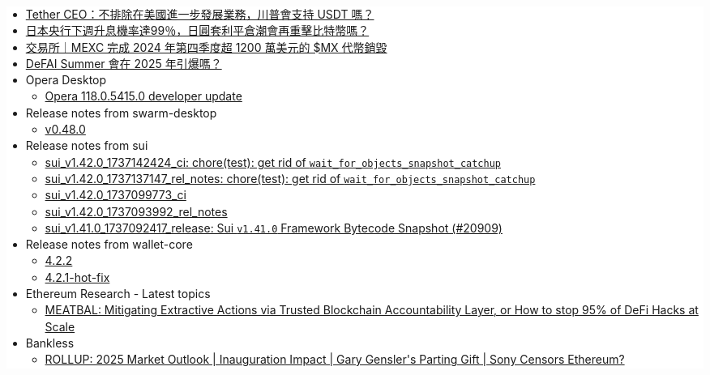   - [Tether CEO：不排除在美國進一步發展業務，川普會支持 USDT 嗎？](https://www.blocktempo.com/tether-ceo-says-does-not-rule-out-further-business-expansion-in-the-u-s/)
  - [日本央行下週升息機率達99％，日圓套利平倉潮會再重擊比特幣嗎？](https://www.blocktempo.com/watchers-expect-a-boj-rate-hike-next-week/)
  - [交易所｜MEXC 完成 2024 年第四季度超 1200 萬美元的 $MX 代幣銷毀](https://www.blocktempo.com/mexc-completes-over-12-million-in-mx-destruction-in-q4-2024/)
  - [DeFAI Summer 會在 2025 年引爆嗎？](https://www.blocktempo.com/2025-defai-summer-bull-thesis/)
- Opera Desktop
  - [Opera 118.0.5415.0 developer update](https://blogs.opera.com/desktop/2025/01/opera-118-0-5415-0-developer-update/)
- Release notes from swarm-desktop
  - [v0.48.0](https://github.com/ethersphere/swarm-desktop/releases/tag/v0.48.0)
- Release notes from sui
  - [sui_v1.42.0_1737142424_ci: chore(test): get rid of `wait_for_objects_snapshot_catchup`](https://github.com/MystenLabs/sui/releases/tag/sui_v1.42.0_1737142424_ci)
  - [sui_v1.42.0_1737137147_rel_notes: chore(test): get rid of `wait_for_objects_snapshot_catchup`](https://github.com/MystenLabs/sui/releases/tag/sui_v1.42.0_1737137147_rel_notes)
  - [sui_v1.42.0_1737099773_ci](https://github.com/MystenLabs/sui/releases/tag/sui_v1.42.0_1737099773_ci)
  - [sui_v1.42.0_1737093992_rel_notes](https://github.com/MystenLabs/sui/releases/tag/sui_v1.42.0_1737093992_rel_notes)
  - [sui_v1.41.0_1737092417_release: Sui `v1.41.0` Framework Bytecode Snapshot (#20909)](https://github.com/MystenLabs/sui/releases/tag/sui_v1.41.0_1737092417_release)
- Release notes from wallet-core
  - [4.2.2](https://github.com/trustwallet/wallet-core/releases/tag/4.2.2)
  - [4.2.1-hot-fix](https://github.com/trustwallet/wallet-core/releases/tag/4.2.1-hot-fix)
- Ethereum Research - Latest topics
  - [MEATBAL: Mitigating Extractive Actions via Trusted Blockchain Accountability Layer, or How to stop 95% of DeFi Hacks at Scale](https://ethresear.ch/t/meatbal-mitigating-extractive-actions-via-trusted-blockchain-accountability-layer-or-how-to-stop-95-of-defi-hacks-at-scale/21471)
- Bankless
  - [ROLLUP: 2025 Market Outlook | Inauguration Impact | Gary Gensler's Parting Gift | Sony Censors Ethereum?](http://sites.libsyn.com/247424/rollup-2025-market-outlook-inauguration-impact-gary-genslers-parting-gift-sony-censors-ethereum)
